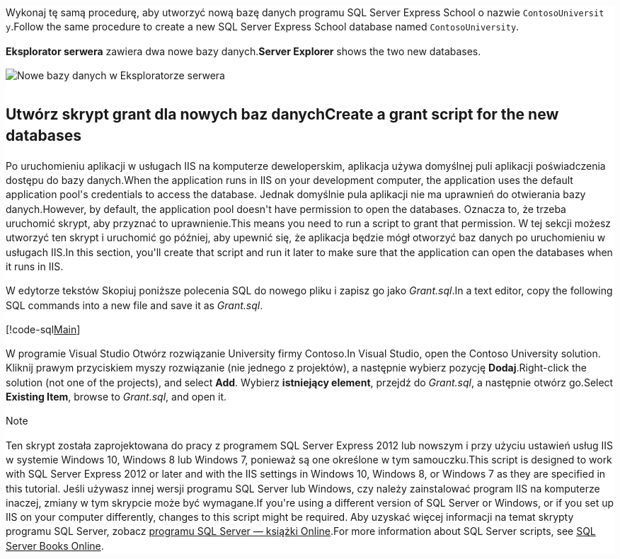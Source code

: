 <span data-ttu-id="8ff9a-201">Wykonaj tę samą procedurę, aby utworzyć nową bazę danych programu SQL Server Express School o nazwie `ContosoUniversity`.</span><span class="sxs-lookup"><span data-stu-id="8ff9a-201">Follow the same procedure to create a new SQL Server Express School database named `ContosoUniversity`.</span></span>

<span data-ttu-id="8ff9a-202">**Eksplorator serwera** zawiera dwa nowe bazy danych.</span><span class="sxs-lookup"><span data-stu-id="8ff9a-202">**Server Explorer** shows the two new databases.</span></span>

![Nowe bazy danych w Eksploratorze serwera](deploying-to-iis/_static/image10.png)

## <a name="create-a-grant-script-for-the-new-databases"></a><span data-ttu-id="8ff9a-204">Utwórz skrypt grant dla nowych baz danych</span><span class="sxs-lookup"><span data-stu-id="8ff9a-204">Create a grant script for the new databases</span></span>

<span data-ttu-id="8ff9a-205">Po uruchomieniu aplikacji w usługach IIS na komputerze deweloperskim, aplikacja używa domyślnej puli aplikacji poświadczenia dostępu do bazy danych.</span><span class="sxs-lookup"><span data-stu-id="8ff9a-205">When the application runs in IIS on your development computer, the application uses the default application pool's credentials to access the database.</span></span> <span data-ttu-id="8ff9a-206">Jednak domyślnie pula aplikacji nie ma uprawnień do otwierania bazy danych.</span><span class="sxs-lookup"><span data-stu-id="8ff9a-206">However, by default, the application pool doesn't have permission to open the databases.</span></span> <span data-ttu-id="8ff9a-207">Oznacza to, że trzeba uruchomić skrypt, aby przyznać to uprawnienie.</span><span class="sxs-lookup"><span data-stu-id="8ff9a-207">This means you need to run a script to grant that permission.</span></span> <span data-ttu-id="8ff9a-208">W tej sekcji możesz utworzyć ten skrypt i uruchomić go później, aby upewnić się, że aplikacja będzie mógł otworzyć baz danych po uruchomieniu w usługach IIS.</span><span class="sxs-lookup"><span data-stu-id="8ff9a-208">In this section, you'll create that script and run it later to make sure that the application can open the databases when it runs in IIS.</span></span>

<span data-ttu-id="8ff9a-209">W edytorze tekstów Skopiuj poniższe polecenia SQL do nowego pliku i zapisz go jako *Grant.sql*.</span><span class="sxs-lookup"><span data-stu-id="8ff9a-209">In a text editor, copy the following SQL commands into a new file and save it as *Grant.sql*.</span></span> 

[!code-sql[Main](deploying-to-iis/samples/sample2.sql)]

<span data-ttu-id="8ff9a-210">W programie Visual Studio Otwórz rozwiązanie University firmy Contoso.</span><span class="sxs-lookup"><span data-stu-id="8ff9a-210">In Visual Studio, open the Contoso University solution.</span></span> <span data-ttu-id="8ff9a-211">Kliknij prawym przyciskiem myszy rozwiązanie (nie jednego z projektów), a następnie wybierz pozycję **Dodaj**.</span><span class="sxs-lookup"><span data-stu-id="8ff9a-211">Right-click the solution (not one of the projects), and select **Add**.</span></span> <span data-ttu-id="8ff9a-212">Wybierz **istniejący element**, przejdź do *Grant.sql*, a następnie otwórz go.</span><span class="sxs-lookup"><span data-stu-id="8ff9a-212">Select **Existing Item**, browse to *Grant.sql*, and open it.</span></span>

> [!NOTE]
> <span data-ttu-id="8ff9a-213">Ten skrypt została zaprojektowana do pracy z programem SQL Server Express 2012 lub nowszym i przy użyciu ustawień usług IIS w systemie Windows 10, Windows 8 lub Windows 7, ponieważ są one określone w tym samouczku.</span><span class="sxs-lookup"><span data-stu-id="8ff9a-213">This script is designed to work with SQL Server Express 2012 or later and with the IIS settings in Windows 10, Windows 8, or Windows 7 as they are specified in this tutorial.</span></span> <span data-ttu-id="8ff9a-214">Jeśli używasz innej wersji programu SQL Server lub Windows, czy należy zainstalować program IIS na komputerze inaczej, zmiany w tym skrypcie może być wymagane.</span><span class="sxs-lookup"><span data-stu-id="8ff9a-214">If you're using a different version of SQL Server or Windows, or if you set up IIS on your computer differently, changes to this script might be required.</span></span> <span data-ttu-id="8ff9a-215">Aby uzyskać więcej informacji na temat skrypty programu SQL Server, zobacz [programu SQL Server — książki Online](https://go.microsoft.com/fwlink/?LinkId=132511).</span><span class="sxs-lookup"><span data-stu-id="8ff9a-215">For more information about SQL Server scripts, see [SQL Server Books Online](https://go.microsoft.com/fwlink/?LinkId=132511).</span></span>
